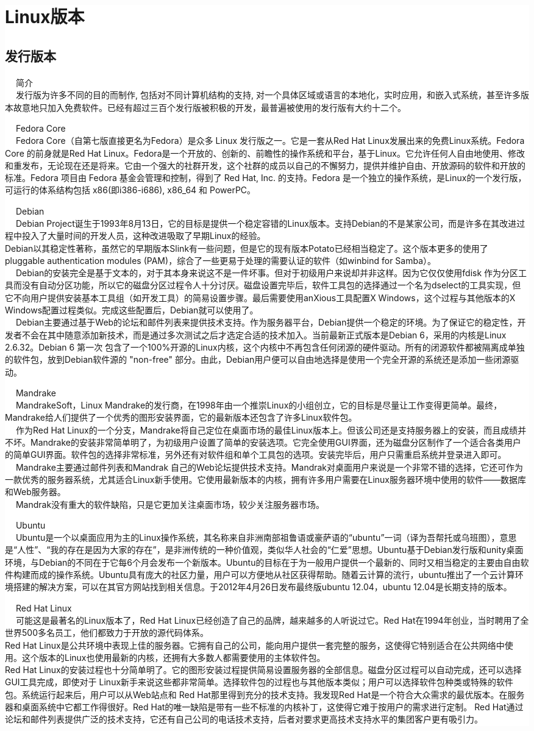 


# Linux版本  



## 发行版本
&emsp; 简介  
&emsp; 发行版为许多不同的目的而制作, 包括对不同计算机结构的支持, 对一个具体区域或语言的本地化，实时应用，和嵌入式系统，甚至许多版本故意地只加入免费软件。已经有超过三百个发行版被积极的开发，最普遍被使用的发行版有大约十二个。  

&emsp; Fedora Core  
&emsp; Fedora Core（自第七版直接更名为Fedora）是众多 Linux 发行版之一。它是一套从Red Hat Linux发展出来的免费Linux系统。Fedora Core 的前身就是Red Hat Linux。Fedora是一个开放的、创新的、前瞻性的操作系统和平台，基于Linux。它允许任何人自由地使用、修改和重发布，无论现在还是将来。它由一个强大的社群开发，这个社群的成员以自己的不懈努力，提供并维护自由、开放源码的软件和开放的标准。Fedora 项目由 Fedora 基金会管理和控制，得到了 Red Hat, Inc. 的支持。Fedora 是一个独立的操作系统，是Linux的一个发行版，可运行的体系结构包括 x86(即i386-i686), x86_64 和 PowerPC。  

&emsp; Debian  
&emsp; Debian Project诞生于1993年8月13日，它的目标是提供一个稳定容错的Linux版本。支持Debian的不是某家公司，而是许多在其改进过程中投入了大量时间的开发人员，这种改进吸取了早期Linux的经验。  
Debian以其稳定性著称，虽然它的早期版本Slink有一些问题，但是它的现有版本Potato已经相当稳定了。这个版本更多的使用了 pluggable authentication modules (PAM)，综合了一些更易于处理的需要认证的软件（如winbind for Samba）。  
&emsp; Debian的安装完全是基于文本的，对于其本身来说这不是一件坏事。但对于初级用户来说却并非这样。因为它仅仅使用fdisk 作为分区工具而没有自动分区功能，所以它的磁盘分区过程令人十分讨厌。磁盘设置完毕后，软件工具包的选择通过一个名为dselect的工具实现，但它不向用户提供安装基本工具组（如开发工具）的简易设置步骤。最后需要使用anXious工具配置X Windows，这个过程与其他版本的X Windows配置过程类似。完成这些配置后，Debian就可以使用了。  
&emsp; Debian主要通过基于Web的论坛和邮件列表来提供技术支持。作为服务器平台，Debian提供一个稳定的环境。为了保证它的稳定性，开发者不会在其中随意添加新技术，而是通过多次测试之后才选定合适的技术加入。当前最新正式版本是Debian 6，采用的内核是Linux 2.6.32。Debian 6 第一次 包含了一个100%开源的Linux内核，这个内核中不再包含任何闭源的硬件驱动。所有的闭源软件都被隔离成单独的软件包，放到Debian软件源的 "non-free" 部分。由此，Debian用户便可以自由地选择是使用一个完全开源的系统还是添加一些闭源驱动。  

&emsp; Mandrake  
&emsp; MandrakeSoft，Linux Mandrake的发行商，在1998年由一个推崇Linux的小组创立，它的目标是尽量让工作变得更简单。最终，Mandrake给人们提供了一个优秀的图形安装界面，它的最新版本还包含了许多Linux软件包。  
&emsp; 作为Red Hat Linux的一个分支，Mandrake将自己定位在桌面市场的最佳Linux版本上。但该公司还是支持服务器上的安装，而且成绩并不坏。Mandrake的安装非常简单明了，为初级用户设置了简单的安装选项。它完全使用GUI界面，还为磁盘分区制作了一个适合各类用户的简单GUI界面。软件包的选择非常标准，另外还有对软件组和单个工具包的选项。安装完毕后，用户只需重启系统并登录进入即可。  
&emsp; Mandrake主要通过邮件列表和Mandrak 自己的Web论坛提供技术支持。Mandrak对桌面用户来说是一个非常不错的选择，它还可作为一款优秀的服务器系统，尤其适合Linux新手使用。它使用最新版本的内核，拥有许多用户需要在Linux服务器环境中使用的软件——数据库和Web服务器。  
&emsp; Mandrak没有重大的软件缺陷，只是它更加关注桌面市场，较少关注服务器市场。  

&emsp; Ubuntu  
&emsp; Ubuntu是一个以桌面应用为主的Linux操作系统，其名称来自非洲南部祖鲁语或豪萨语的“ubuntu”一词（译为吾帮托或乌班图），意思是“人性”、“我的存在是因为大家的存在”，是非洲传统的一种价值观，类似华人社会的“仁爱”思想。Ubuntu基于Debian发行版和unity桌面环境，与Debian的不同在于它每6个月会发布一个新版本。Ubuntu的目标在于为一般用户提供一个最新的、同时又相当稳定的主要由自由软件构建而成的操作系统。Ubuntu具有庞大的社区力量，用户可以方便地从社区获得帮助。随着云计算的流行，ubuntu推出了一个云计算环境搭建的解决方案，可以在其官方网站找到相关信息。于2012年4月26日发布最终版ubuntu 12.04，ubuntu 12.04是长期支持的版本。  

&emsp; Red Hat Linux  
&emsp; 可能这是最著名的Linux版本了，Red Hat Linux已经创造了自己的品牌，越来越多的人听说过它。Red Hat在1994年创业，当时聘用了全世界500多名员工，他们都致力于开放的源代码体系。  
Red Hat Linux是公共环境中表现上佳的服务器。它拥有自己的公司，能向用户提供一套完整的服务，这使得它特别适合在公共网络中使用。这个版本的Linux也使用最新的内核，还拥有大多数人都需要使用的主体软件包。  
Red Hat Linux的安装过程也十分简单明了。它的图形安装过程提供简易设置服务器的全部信息。磁盘分区过程可以自动完成，还可以选择GUI工具完成，即使对于 Linux新手来说这些都非常简单。选择软件包的过程也与其他版本类似；用户可以选择软件包种类或特殊的软件包。系统运行起来后，用户可以从Web站点和 Red Hat那里得到充分的技术支持。我发现Red Hat是一个符合大众需求的最优版本。在服务器和桌面系统中它都工作得很好。Red Hat的唯一缺陷是带有一些不标准的内核补丁，这使得它难于按用户的需求进行定制。 Red Hat通过论坛和邮件列表提供广泛的技术支持，它还有自己公司的电话技术支持，后者对要求更高技术支持水平的集团客户更有吸引力。  
